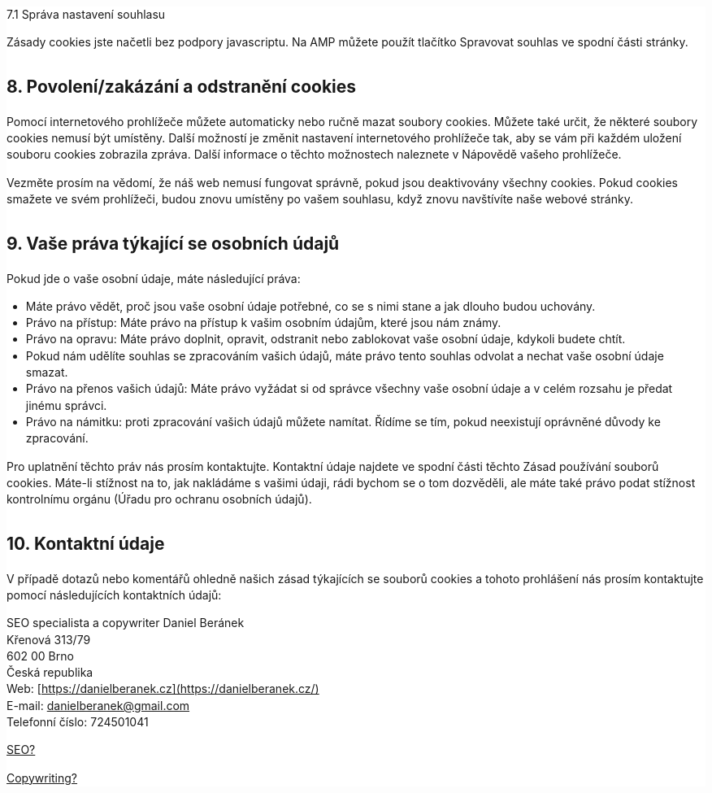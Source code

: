 7.1 Správa nastavení souhlasu

Zásady cookies jste načetli bez podpory javascriptu. Na AMP můžete použít tlačítko Spravovat souhlas ve spodní části stránky.

8\. Povolení/zakázání a odstranění cookies
------------------------------------------

Pomocí internetového prohlížeče můžete automaticky nebo ručně mazat soubory cookies. Můžete také určit, že některé soubory cookies nemusí být umístěny. Další možností je změnit nastavení internetového prohlížeče tak, aby se vám při každém uložení souboru cookies zobrazila zpráva. Další informace o těchto možnostech naleznete v Nápovědě vašeho prohlížeče.

Vezměte prosím na vědomí, že náš web nemusí fungovat správně, pokud jsou deaktivovány všechny cookies. Pokud cookies smažete ve svém prohlížeči, budou znovu umístěny po vašem souhlasu, když znovu navštívíte naše webové stránky.

9\. Vaše práva týkající se osobních údajů
-----------------------------------------

Pokud jde o vaše osobní údaje, máte následující práva:

* Máte právo vědět, proč jsou vaše osobní údaje potřebné, co se s nimi stane a jak dlouho budou uchovány.
* Právo na přístup: Máte právo na přístup k vašim osobním údajům, které jsou nám známy.
* Právo na opravu: Máte právo doplnit, opravit, odstranit nebo zablokovat vaše osobní údaje, kdykoli budete chtít.
* Pokud nám udělíte souhlas se zpracováním vašich údajů, máte právo tento souhlas odvolat a nechat vaše osobní údaje smazat.
* Právo na přenos vašich údajů: Máte právo vyžádat si od správce všechny vaše osobní údaje a v celém rozsahu je předat jinému správci.
* Právo na námitku: proti zpracování vašich údajů můžete namítat. Řídíme se tím, pokud neexistují oprávněné důvody ke zpracování.

Pro uplatnění těchto práv nás prosím kontaktujte. Kontaktní údaje najdete ve spodní části těchto Zásad používání souborů cookies. Máte-li stížnost na to, jak nakládáme s vašimi údaji, rádi bychom se o tom dozvěděli, ale máte také právo podat stížnost kontrolnímu orgánu (Úřadu pro ochranu osobních údajů).

10\. Kontaktní údaje
--------------------

V případě dotazů nebo komentářů ohledně našich zásad týkajících se souborů cookies a tohoto prohlášení nás prosím kontaktujte pomocí následujících kontaktních údajů:

SEO specialista a copywriter Daniel Beránek  
Křenová 313/79  
602 00 Brno  
Česká republika  
Web: [https://danielberanek.cz](https://danielberanek.cz/)  
E-mail: danielberanek@gmail.com  
Telefonní číslo: 724501041

[SEO?](https://danielberanek.cz/seo/)

[Copywriting?](https://danielberanek.cz/copywriter-copywriting/)
